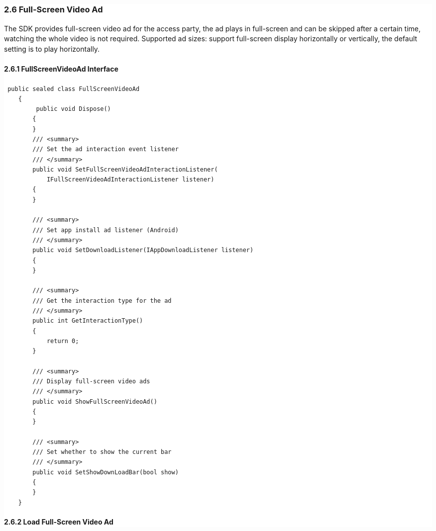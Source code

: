 ### 2.6 Full-Screen Video Ad

The SDK provides full-screen video ad for the access party, the ad plays in full-screen and can be skipped after a certain time, watching the whole video is not required. Supported ad sizes: support full-screen display horizontally or vertically, the default setting is to play horizontally.

#### 2.6.1 FullScreenVideoAd Interface

     public sealed class FullScreenVideoAd
        {
             public void Dispose()
            {
            }
            /// <summary>
            /// Set the ad interaction event listener
            /// </summary>
            public void SetFullScreenVideoAdInteractionListener(
                IFullScreenVideoAdInteractionListener listener)
            {
            }
    
            /// <summary>
            /// Set app install ad listener (Android)
            /// </summary>
            public void SetDownloadListener(IAppDownloadListener listener)
            {
            }
    
            /// <summary>
            /// Get the interaction type for the ad
            /// </summary>
            public int GetInteractionType()
            {
                return 0;
            }
    
            /// <summary>
            /// Display full-screen video ads
            /// </summary>
            public void ShowFullScreenVideoAd()
            {
            }
    
            /// <summary>
            /// Set whether to show the current bar
            /// </summary>
            public void SetShowDownLoadBar(bool show)
            {
            }
        }


#### 2.6.2 Load Full-Screen Video Ad
